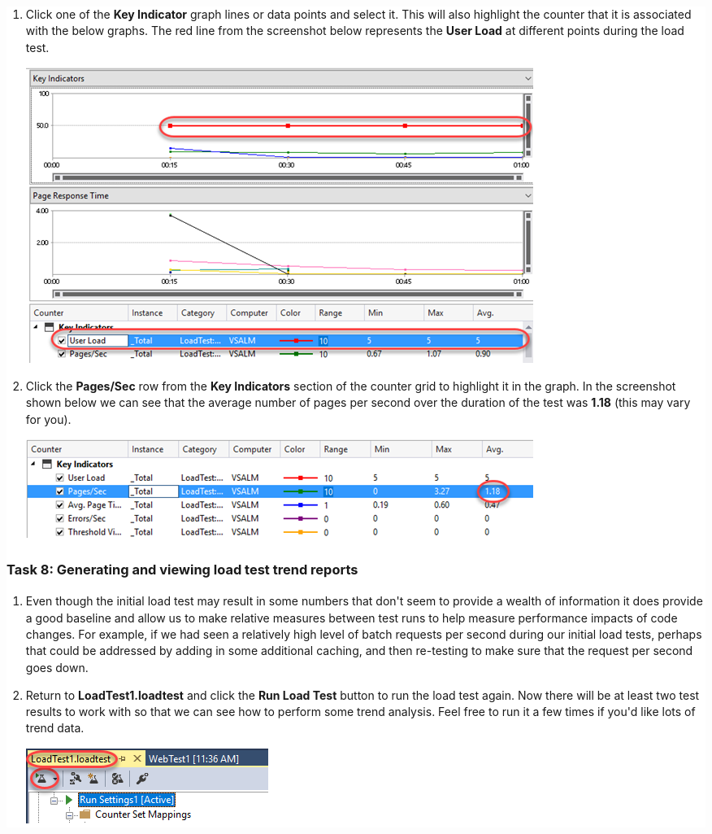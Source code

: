 1. Click one of the **Key Indicator** graph lines or data points and select it. This will also highlight the counter that it is associated with the below graphs. The red line from the screenshot below represents the **User Load** at different points during the load test.

    ![](images/067.png)

1. Click the **Pages/Sec** row from the **Key Indicators** section of the counter grid to highlight it in the graph. In the screenshot shown below we can see that the average number of pages per second over the duration of the test was **1.18** (this may vary for you).

    ![](images/068.png)

<a name="Ex1Task8"></a>
### Task 8: Generating and viewing load test trend reports ###

1. Even though the initial load test may result in some numbers that don't seem to provide a wealth of information it does provide a good baseline and allow us to make relative measures between test runs to help measure performance impacts of code changes. For example, if we had seen a relatively high level of batch requests per second during our initial load tests, perhaps that could be addressed by adding in some additional caching, and then re-testing to make sure that the request per second goes down.

1. Return to **LoadTest1.loadtest** and click the **Run Load Test** button to run the load test again. Now there will be at least two test results to work with so that we can see how to perform some trend analysis. Feel free to run it a few times if you'd like lots of trend data.

    ![](images/069.png)
